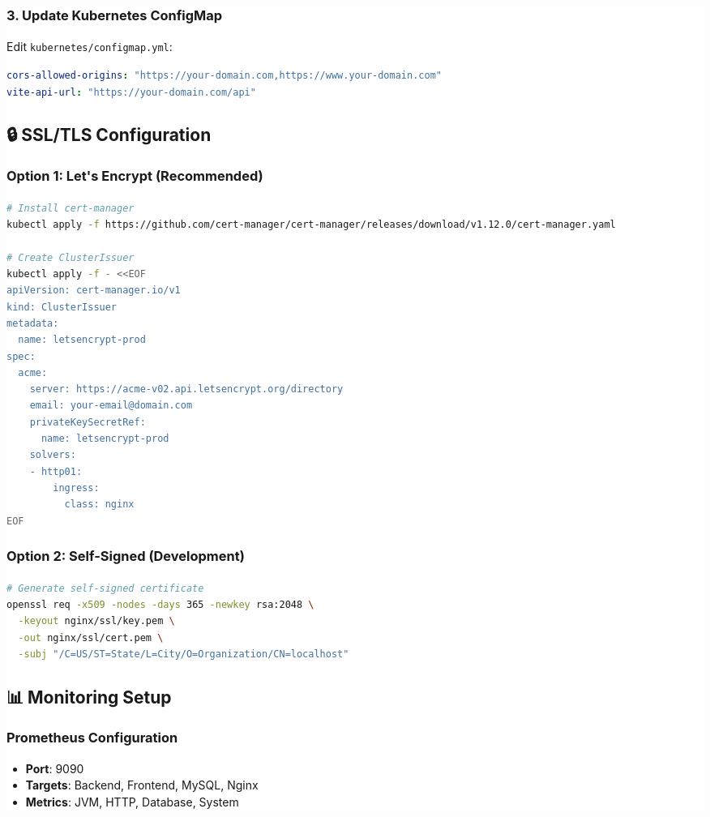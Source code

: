 ### 3. Update Kubernetes ConfigMap
Edit `kubernetes/configmap.yml`:
```yaml
cors-allowed-origins: "https://your-domain.com,https://www.your-domain.com"
vite-api-url: "https://your-domain.com/api"
```

## 🔒 SSL/TLS Configuration

### Option 1: Let's Encrypt (Recommended)
```bash
# Install cert-manager
kubectl apply -f https://github.com/cert-manager/cert-manager/releases/download/v1.12.0/cert-manager.yaml

# Create ClusterIssuer
kubectl apply -f - <<EOF
apiVersion: cert-manager.io/v1
kind: ClusterIssuer
metadata:
  name: letsencrypt-prod
spec:
  acme:
    server: https://acme-v02.api.letsencrypt.org/directory
    email: your-email@domain.com
    privateKeySecretRef:
      name: letsencrypt-prod
    solvers:
    - http01:
        ingress:
          class: nginx
EOF
```

### Option 2: Self-Signed (Development)
```bash
# Generate self-signed certificate
openssl req -x509 -nodes -days 365 -newkey rsa:2048 \
  -keyout nginx/ssl/key.pem \
  -out nginx/ssl/cert.pem \
  -subj "/C=US/ST=State/L=City/O=Organization/CN=localhost"
```

## 📊 Monitoring Setup

### Prometheus Configuration
- **Port**: 9090
- **Targets**: Backend, Frontend, MySQL, Nginx
- **Metrics**: JVM, HTTP, Database, System
